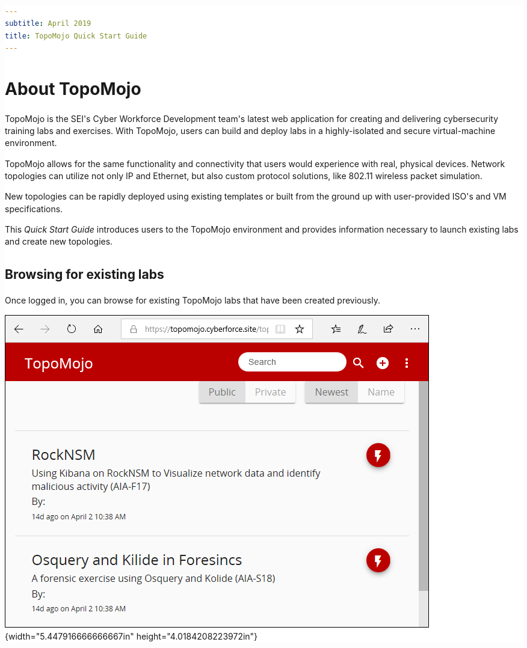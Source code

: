 ```yaml
---
subtitle: April 2019
title: TopoMojo Quick Start Guide
---
```


About TopoMojo
==============

TopoMojo is the SEI's Cyber Workforce Development team's latest web application for creating and delivering cybersecurity training labs and
exercises. With TopoMojo, users can build and deploy labs in a highly-isolated and secure virtual-machine environment.

TopoMojo allows for the same functionality and connectivity that users would experience with real, physical devices. Network topologies can
utilize not only IP and Ethernet, but also custom protocol solutions, like 802.11 wireless packet simulation.

New topologies can be rapidly deployed using existing templates or built from the ground up with user-provided ISO's and VM specifications.

This *Quick Start Guide* introduces users to the TopoMojo environment and provides information necessary to launch existing labs and create
new topologies.

Browsing for existing labs
--------------------------

Once logged in, you can browse for existing TopoMojo labs that have been created previously.

![](img/media/image1.png){width="5.447916666666667in"
height="4.0184208223972in"}
